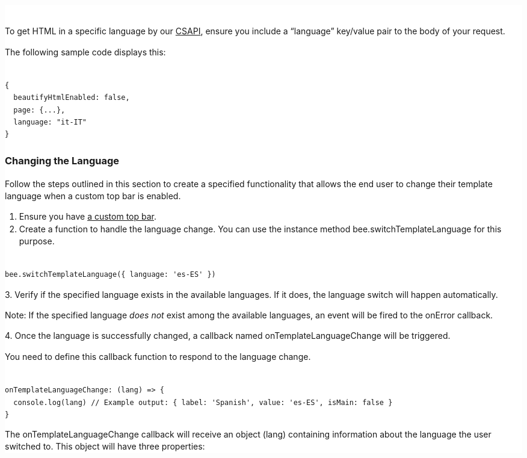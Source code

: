 ```


```

To get HTML in a specific language by our [CSAPI](https://docs.beefree.io/message-services-api-reference/#html), ensure you include a “language” key/value pair to the body of your request.

The following sample code displays this:

```

{
  beautifyHtmlEnabled: false,
  page: {...},
  language: "it-IT"
}

```

### Changing the Language <a href="#changing-the-language" id="changing-the-language"></a>

Follow the steps outlined in this section to create a specified functionality that allows the end user to change their template language when a custom top bar is enabled.

1. Ensure you have [a custom top bar](https://docs.beefree.io/toolbar-options/).
2. Create a function to handle the language change. You can use the instance method bee.switchTemplateLanguage for this purpose.

```

bee.switchTemplateLanguage({ language: 'es-ES' })

```

&#x20;   3\. Verify if the specified language exists in the available languages. If it does, the language switch will happen automatically.

&#x20;  Note: If the specified language _does not_ exist among the available languages, an event will be fired to the                 onError callback.

&#x20;  4\. Once the language is successfully changed, a callback named onTemplateLanguageChange will be triggered.

You need to define this callback function to respond to the language change.

```

onTemplateLanguageChange: (lang) => {
  console.log(lang) // Example output: { label: 'Spanish', value: 'es-ES', isMain: false }
}

```

The onTemplateLanguageChange callback will receive an object (lang) containing information about the language the user switched to. This object will have three properties:
